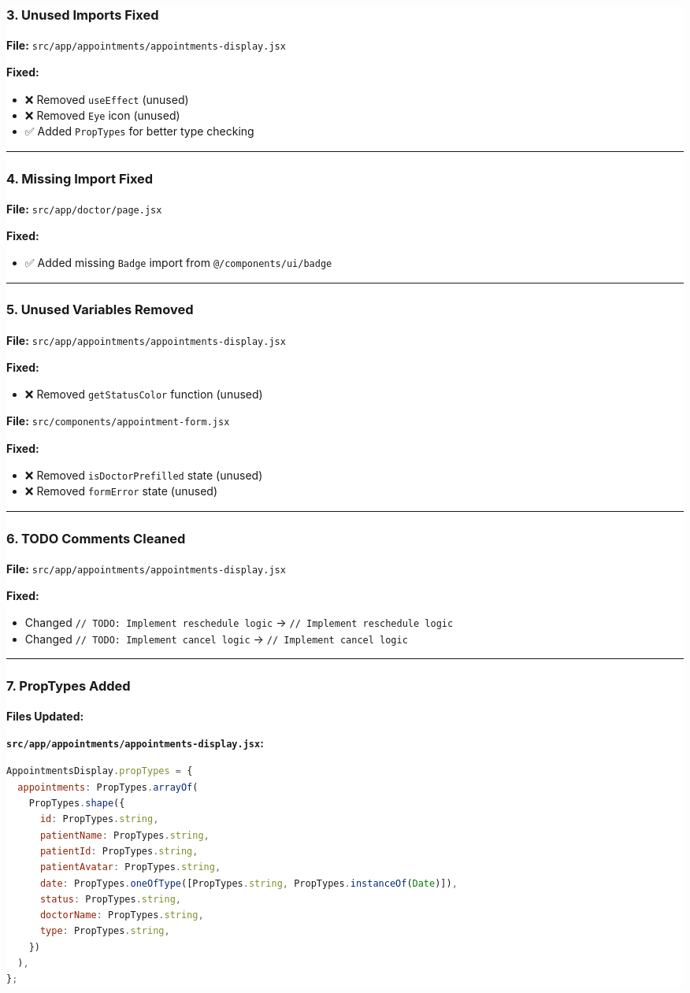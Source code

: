 ### **3. Unused Imports Fixed**
**File:** `src/app/appointments/appointments-display.jsx`

**Fixed:**
- ❌ Removed `useEffect` (unused)
- ❌ Removed `Eye` icon (unused)
- ✅ Added `PropTypes` for better type checking

---

### **4. Missing Import Fixed**
**File:** `src/app/doctor/page.jsx`

**Fixed:**
- ✅ Added missing `Badge` import from `@/components/ui/badge`

---

### **5. Unused Variables Removed**
**File:** `src/app/appointments/appointments-display.jsx`

**Fixed:**
- ❌ Removed `getStatusColor` function (unused)

**File:** `src/components/appointment-form.jsx`

**Fixed:**
- ❌ Removed `isDoctorPrefilled` state (unused)
- ❌ Removed `formError` state (unused)

---

### **6. TODO Comments Cleaned**
**File:** `src/app/appointments/appointments-display.jsx`

**Fixed:**
- Changed `// TODO: Implement reschedule logic` → `// Implement reschedule logic`
- Changed `// TODO: Implement cancel logic` → `// Implement cancel logic`

---

### **7. PropTypes Added**
**Files Updated:**

**`src/app/appointments/appointments-display.jsx`:**
```javascript
AppointmentsDisplay.propTypes = {
  appointments: PropTypes.arrayOf(
    PropTypes.shape({
      id: PropTypes.string,
      patientName: PropTypes.string,
      patientId: PropTypes.string,
      patientAvatar: PropTypes.string,
      date: PropTypes.oneOfType([PropTypes.string, PropTypes.instanceOf(Date)]),
      status: PropTypes.string,
      doctorName: PropTypes.string,
      type: PropTypes.string,
    })
  ),
};
```
